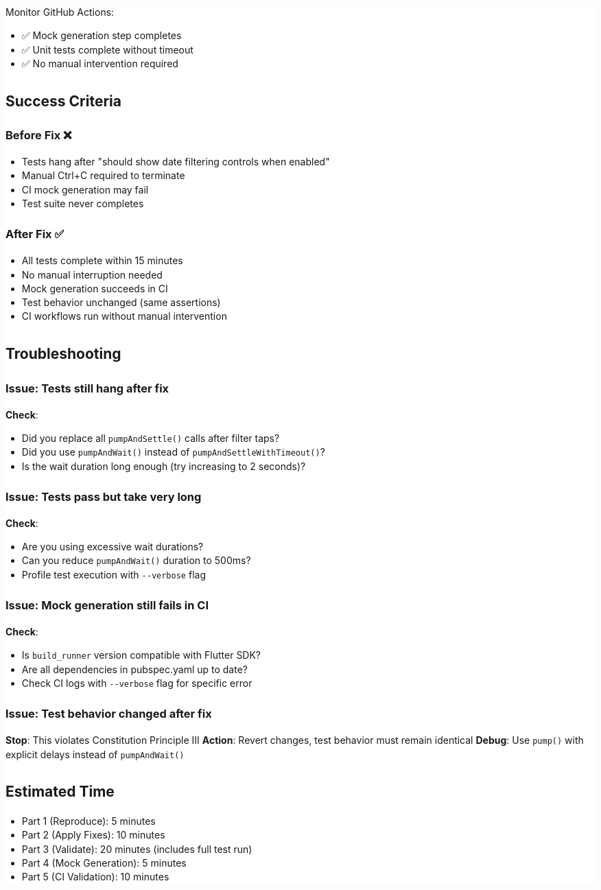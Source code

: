 Monitor GitHub Actions:
- ✅ Mock generation step completes
- ✅ Unit tests complete without timeout
- ✅ No manual intervention required

## Success Criteria

### Before Fix ❌
- Tests hang after "should show date filtering controls when enabled"
- Manual Ctrl+C required to terminate
- CI mock generation may fail
- Test suite never completes

### After Fix ✅
- All tests complete within 15 minutes
- No manual interruption needed
- Mock generation succeeds in CI
- Test behavior unchanged (same assertions)
- CI workflows run without manual intervention

## Troubleshooting

### Issue: Tests still hang after fix
**Check**: 
- Did you replace all `pumpAndSettle()` calls after filter taps?
- Did you use `pumpAndWait()` instead of `pumpAndSettleWithTimeout()`?
- Is the wait duration long enough (try increasing to 2 seconds)?

### Issue: Tests pass but take very long
**Check**:
- Are you using excessive wait durations?
- Can you reduce `pumpAndWait()` duration to 500ms?
- Profile test execution with `--verbose` flag

### Issue: Mock generation still fails in CI
**Check**:
- Is `build_runner` version compatible with Flutter SDK?
- Are all dependencies in pubspec.yaml up to date?
- Check CI logs with `--verbose` flag for specific error

### Issue: Test behavior changed after fix
**Stop**: This violates Constitution Principle III
**Action**: Revert changes, test behavior must remain identical
**Debug**: Use `pump()` with explicit delays instead of `pumpAndWait()`

## Estimated Time

- Part 1 (Reproduce): 5 minutes
- Part 2 (Apply Fixes): 10 minutes
- Part 3 (Validate): 20 minutes (includes full test run)
- Part 4 (Mock Generation): 5 minutes
- Part 5 (CI Validation): 10 minutes
